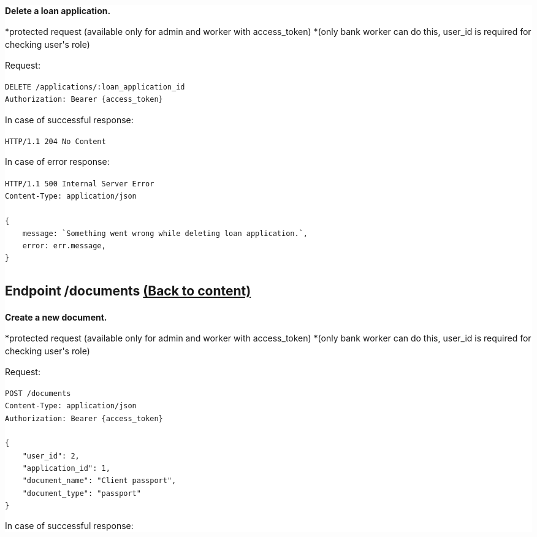 
**Delete a loan application.**

\*protected request (available only for admin and worker with access_token)
\*(only bank worker can do this, user_id is required for checking user's role)

Request:

```
DELETE /applications/:loan_application_id
Authorization: Bearer {access_token}
```

In case of successful response:

```
HTTP/1.1 204 No Content

```

In case of error response:

```
HTTP/1.1 500 Internal Server Error
Content-Type: application/json

{
    message: `Something went wrong while deleting loan application.`,
    error: err.message,
}

```

## Endpoint /documents <a name="endpoints-documents"></a> [(Back to content)](#content)

**Create a new document.**

\*protected request (available only for admin and worker with access_token)
\*(only bank worker can do this, user_id is required for checking user's role)

Request:

```
POST /documents
Content-Type: application/json
Authorization: Bearer {access_token}

{
    "user_id": 2,
    "application_id": 1,
    "document_name": "Client passport",
    "document_type": "passport"
}
```

In case of successful response:
